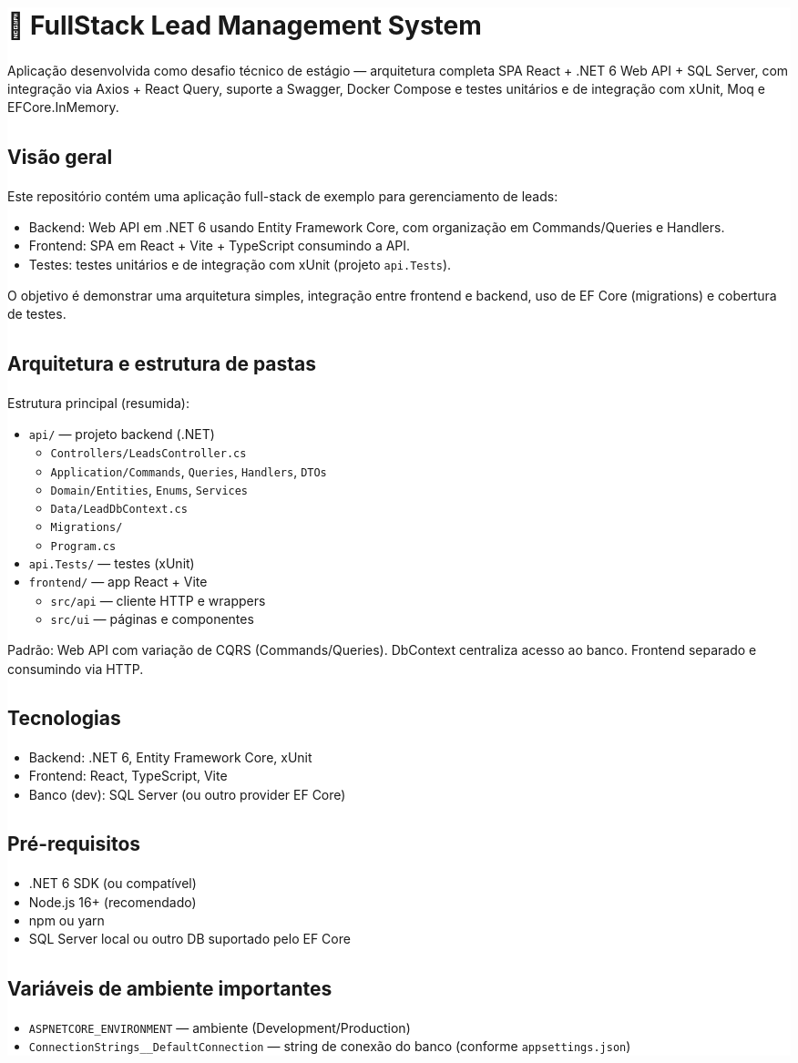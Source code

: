 # 🧩 FullStack Lead Management System

Aplicação desenvolvida como desafio técnico de estágio — arquitetura completa SPA React + .NET 6 Web API + SQL Server, com integração via Axios + React Query, suporte a Swagger, Docker Compose e testes unitários e de integração com xUnit, Moq e EFCore.InMemory.

## Visão geral
Este repositório contém uma aplicação full-stack de exemplo para gerenciamento de leads:
- Backend: Web API em .NET 6 usando Entity Framework Core, com organização em Commands/Queries e Handlers.
- Frontend: SPA em React + Vite + TypeScript consumindo a API.
- Testes: testes unitários e de integração com xUnit (projeto `api.Tests`).

O objetivo é demonstrar uma arquitetura simples, integração entre frontend e backend, uso de EF Core (migrations) e cobertura de testes.

## Arquitetura e estrutura de pastas
Estrutura principal (resumida):
- `api/` — projeto backend (.NET)
	- `Controllers/LeadsController.cs`
	- `Application/Commands`, `Queries`, `Handlers`, `DTOs`
	- `Domain/Entities`, `Enums`, `Services`
	- `Data/LeadDbContext.cs`
	- `Migrations/`
	- `Program.cs`
- `api.Tests/` — testes (xUnit)
- `frontend/` — app React + Vite
	- `src/api` — cliente HTTP e wrappers
	- `src/ui` — páginas e componentes

Padrão: Web API com variação de CQRS (Commands/Queries). DbContext centraliza acesso ao banco. Frontend separado e consumindo via HTTP.

## Tecnologias
- Backend: .NET 6, Entity Framework Core, xUnit
- Frontend: React, TypeScript, Vite
- Banco (dev): SQL Server (ou outro provider EF Core)

## Pré-requisitos
- .NET 6 SDK (ou compatível)
- Node.js 16+ (recomendado)
- npm ou yarn
- SQL Server local ou outro DB suportado pelo EF Core

## Variáveis de ambiente importantes
- `ASPNETCORE_ENVIRONMENT` — ambiente (Development/Production)
- `ConnectionStrings__DefaultConnection` — string de conexão do banco (conforme `appsettings.json`)
